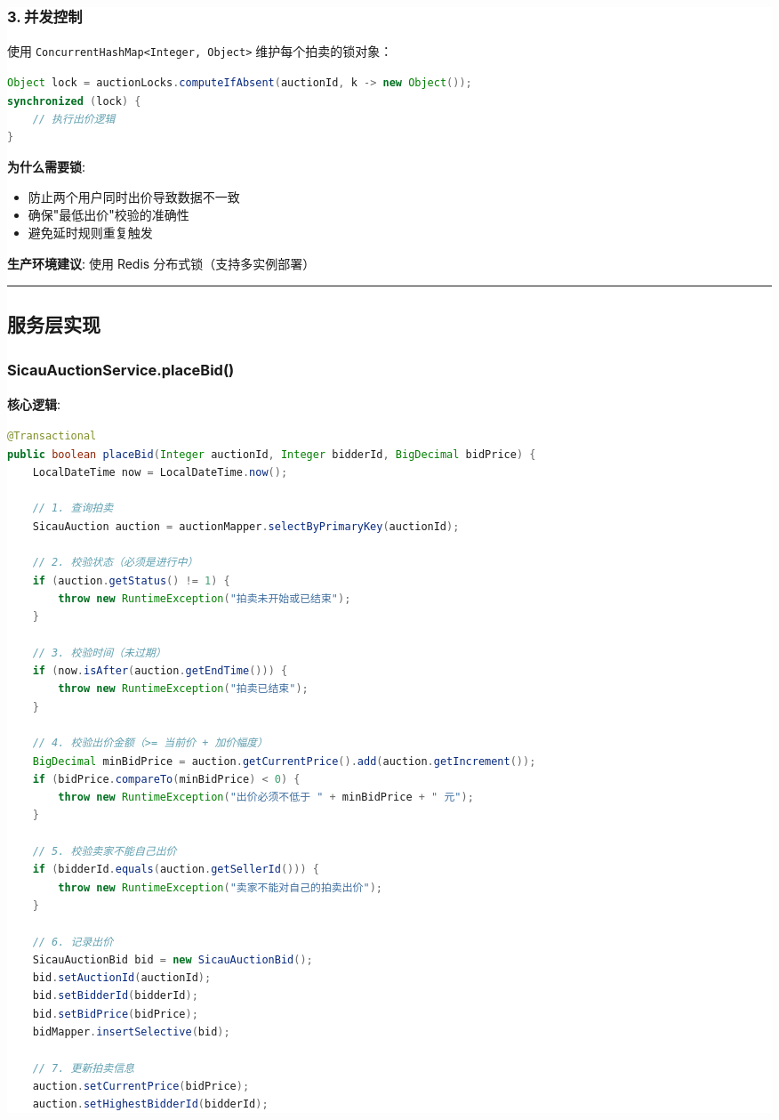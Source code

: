 ### 3. 并发控制

使用 `ConcurrentHashMap<Integer, Object>` 维护每个拍卖的锁对象：

```java
Object lock = auctionLocks.computeIfAbsent(auctionId, k -> new Object());
synchronized (lock) {
    // 执行出价逻辑
}
```

**为什么需要锁**:
- 防止两个用户同时出价导致数据不一致
- 确保"最低出价"校验的准确性
- 避免延时规则重复触发

**生产环境建议**: 使用 Redis 分布式锁（支持多实例部署）

---

## 服务层实现

### SicauAuctionService.placeBid()

**核心逻辑**:

```java
@Transactional
public boolean placeBid(Integer auctionId, Integer bidderId, BigDecimal bidPrice) {
    LocalDateTime now = LocalDateTime.now();
    
    // 1. 查询拍卖
    SicauAuction auction = auctionMapper.selectByPrimaryKey(auctionId);
    
    // 2. 校验状态（必须是进行中）
    if (auction.getStatus() != 1) {
        throw new RuntimeException("拍卖未开始或已结束");
    }
    
    // 3. 校验时间（未过期）
    if (now.isAfter(auction.getEndTime())) {
        throw new RuntimeException("拍卖已结束");
    }
    
    // 4. 校验出价金额（>= 当前价 + 加价幅度）
    BigDecimal minBidPrice = auction.getCurrentPrice().add(auction.getIncrement());
    if (bidPrice.compareTo(minBidPrice) < 0) {
        throw new RuntimeException("出价必须不低于 " + minBidPrice + " 元");
    }
    
    // 5. 校验卖家不能自己出价
    if (bidderId.equals(auction.getSellerId())) {
        throw new RuntimeException("卖家不能对自己的拍卖出价");
    }
    
    // 6. 记录出价
    SicauAuctionBid bid = new SicauAuctionBid();
    bid.setAuctionId(auctionId);
    bid.setBidderId(bidderId);
    bid.setBidPrice(bidPrice);
    bidMapper.insertSelective(bid);
    
    // 7. 更新拍卖信息
    auction.setCurrentPrice(bidPrice);
    auction.setHighestBidderId(bidderId);
```